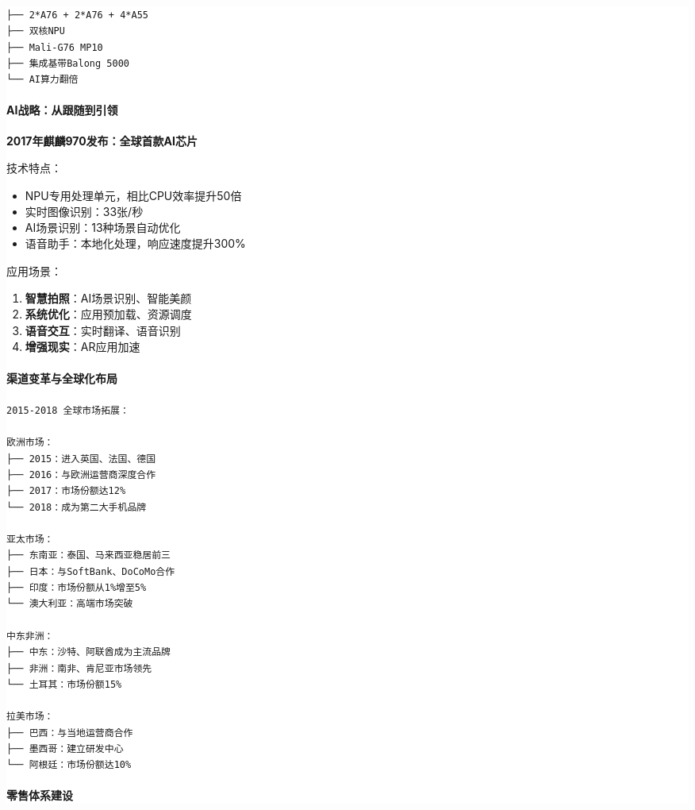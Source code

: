 ```
├── 2*A76 + 2*A76 + 4*A55
├── 双核NPU
├── Mali-G76 MP10
├── 集成基带Balong 5000
└── AI算力翻倍
```

#### AI战略：从跟随到引领

**2017年麒麟970发布：全球首款AI芯片**

技术特点：
- NPU专用处理单元，相比CPU效率提升50倍
- 实时图像识别：33张/秒
- AI场景识别：13种场景自动优化
- 语音助手：本地化处理，响应速度提升300%

应用场景：
1. **智慧拍照**：AI场景识别、智能美颜
2. **系统优化**：应用预加载、资源调度
3. **语音交互**：实时翻译、语音识别
4. **增强现实**：AR应用加速

#### 渠道变革与全球化布局

```
2015-2018 全球市场拓展：

欧洲市场：
├── 2015：进入英国、法国、德国
├── 2016：与欧洲运营商深度合作
├── 2017：市场份额达12%
└── 2018：成为第二大手机品牌

亚太市场：
├── 东南亚：泰国、马来西亚稳居前三
├── 日本：与SoftBank、DoCoMo合作
├── 印度：市场份额从1%增至5%
└── 澳大利亚：高端市场突破

中东非洲：
├── 中东：沙特、阿联酋成为主流品牌
├── 非洲：南非、肯尼亚市场领先
└── 土耳其：市场份额15%

拉美市场：
├── 巴西：与当地运营商合作
├── 墨西哥：建立研发中心
└── 阿根廷：市场份额达10%
```

#### 零售体系建设
